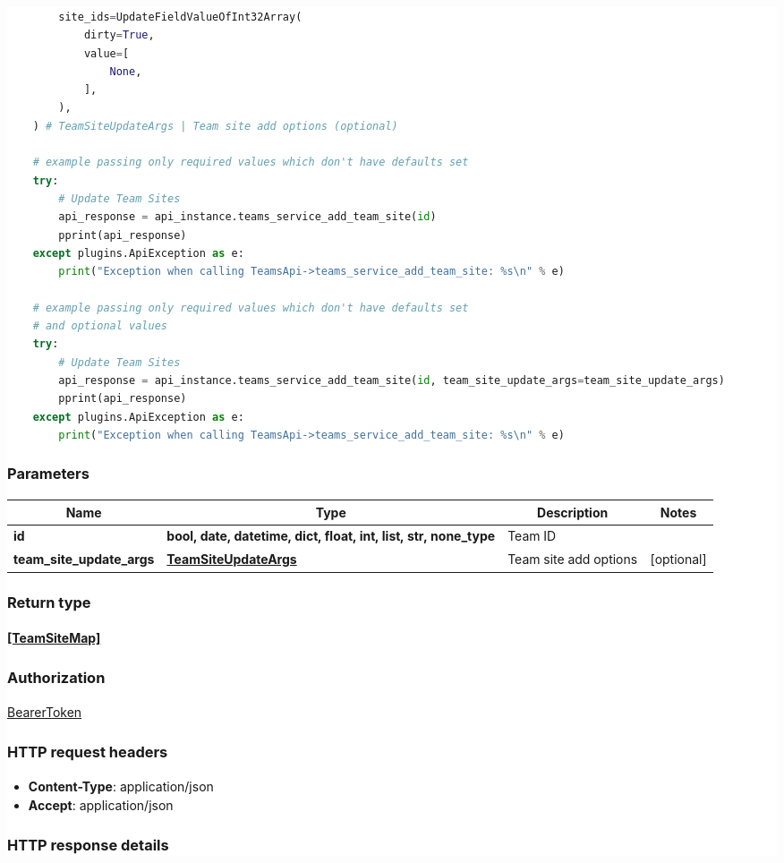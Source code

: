 ```python
        site_ids=UpdateFieldValueOfInt32Array(
            dirty=True,
            value=[
                None,
            ],
        ),
    ) # TeamSiteUpdateArgs | Team site add options (optional)

    # example passing only required values which don't have defaults set
    try:
        # Update Team Sites
        api_response = api_instance.teams_service_add_team_site(id)
        pprint(api_response)
    except plugins.ApiException as e:
        print("Exception when calling TeamsApi->teams_service_add_team_site: %s\n" % e)

    # example passing only required values which don't have defaults set
    # and optional values
    try:
        # Update Team Sites
        api_response = api_instance.teams_service_add_team_site(id, team_site_update_args=team_site_update_args)
        pprint(api_response)
    except plugins.ApiException as e:
        print("Exception when calling TeamsApi->teams_service_add_team_site: %s\n" % e)
```


### Parameters

Name | Type | Description  | Notes
------------- | ------------- | ------------- | -------------
 **id** | **bool, date, datetime, dict, float, int, list, str, none_type**| Team ID |
 **team_site_update_args** | [**TeamSiteUpdateArgs**](TeamSiteUpdateArgs.md)| Team site add options | [optional]

### Return type

[**[TeamSiteMap]**](TeamSiteMap.md)

### Authorization

[BearerToken](../README.md#BearerToken)

### HTTP request headers

 - **Content-Type**: application/json
 - **Accept**: application/json


### HTTP response details
